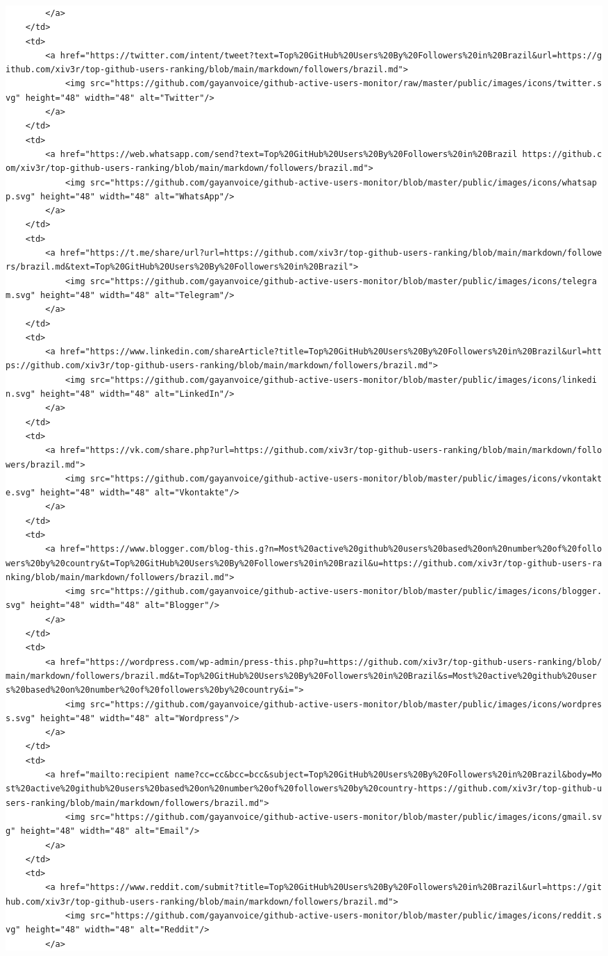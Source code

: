 			</a>
		</td>
		<td>
			<a href="https://twitter.com/intent/tweet?text=Top%20GitHub%20Users%20By%20Followers%20in%20Brazil&url=https://github.com/xiv3r/top-github-users-ranking/blob/main/markdown/followers/brazil.md">
				<img src="https://github.com/gayanvoice/github-active-users-monitor/raw/master/public/images/icons/twitter.svg" height="48" width="48" alt="Twitter"/>
			</a>
		</td>
		<td>
			<a href="https://web.whatsapp.com/send?text=Top%20GitHub%20Users%20By%20Followers%20in%20Brazil https://github.com/xiv3r/top-github-users-ranking/blob/main/markdown/followers/brazil.md">
				<img src="https://github.com/gayanvoice/github-active-users-monitor/blob/master/public/images/icons/whatsapp.svg" height="48" width="48" alt="WhatsApp"/>
			</a>
		</td>
		<td>
			<a href="https://t.me/share/url?url=https://github.com/xiv3r/top-github-users-ranking/blob/main/markdown/followers/brazil.md&text=Top%20GitHub%20Users%20By%20Followers%20in%20Brazil">
				<img src="https://github.com/gayanvoice/github-active-users-monitor/blob/master/public/images/icons/telegram.svg" height="48" width="48" alt="Telegram"/>
			</a>
		</td>
		<td>
			<a href="https://www.linkedin.com/shareArticle?title=Top%20GitHub%20Users%20By%20Followers%20in%20Brazil&url=https://github.com/xiv3r/top-github-users-ranking/blob/main/markdown/followers/brazil.md">
				<img src="https://github.com/gayanvoice/github-active-users-monitor/blob/master/public/images/icons/linkedin.svg" height="48" width="48" alt="LinkedIn"/>
			</a>
		</td>
		<td>
			<a href="https://vk.com/share.php?url=https://github.com/xiv3r/top-github-users-ranking/blob/main/markdown/followers/brazil.md">
				<img src="https://github.com/gayanvoice/github-active-users-monitor/blob/master/public/images/icons/vkontakte.svg" height="48" width="48" alt="Vkontakte"/>
			</a>
		</td>
		<td>
			<a href="https://www.blogger.com/blog-this.g?n=Most%20active%20github%20users%20based%20on%20number%20of%20followers%20by%20country&t=Top%20GitHub%20Users%20By%20Followers%20in%20Brazil&u=https://github.com/xiv3r/top-github-users-ranking/blob/main/markdown/followers/brazil.md">
				<img src="https://github.com/gayanvoice/github-active-users-monitor/blob/master/public/images/icons/blogger.svg" height="48" width="48" alt="Blogger"/>
			</a>
		</td>
		<td>
			<a href="https://wordpress.com/wp-admin/press-this.php?u=https://github.com/xiv3r/top-github-users-ranking/blob/main/markdown/followers/brazil.md&t=Top%20GitHub%20Users%20By%20Followers%20in%20Brazil&s=Most%20active%20github%20users%20based%20on%20number%20of%20followers%20by%20country&i=">
				<img src="https://github.com/gayanvoice/github-active-users-monitor/blob/master/public/images/icons/wordpress.svg" height="48" width="48" alt="Wordpress"/>
			</a>
		</td>
		<td>
			<a href="mailto:recipient name?cc=cc&bcc=bcc&subject=Top%20GitHub%20Users%20By%20Followers%20in%20Brazil&body=Most%20active%20github%20users%20based%20on%20number%20of%20followers%20by%20country-https://github.com/xiv3r/top-github-users-ranking/blob/main/markdown/followers/brazil.md">
				<img src="https://github.com/gayanvoice/github-active-users-monitor/blob/master/public/images/icons/gmail.svg" height="48" width="48" alt="Email"/>
			</a>
		</td>
		<td>
			<a href="https://www.reddit.com/submit?title=Top%20GitHub%20Users%20By%20Followers%20in%20Brazil&url=https://github.com/xiv3r/top-github-users-ranking/blob/main/markdown/followers/brazil.md">
				<img src="https://github.com/gayanvoice/github-active-users-monitor/blob/master/public/images/icons/reddit.svg" height="48" width="48" alt="Reddit"/>
			</a>